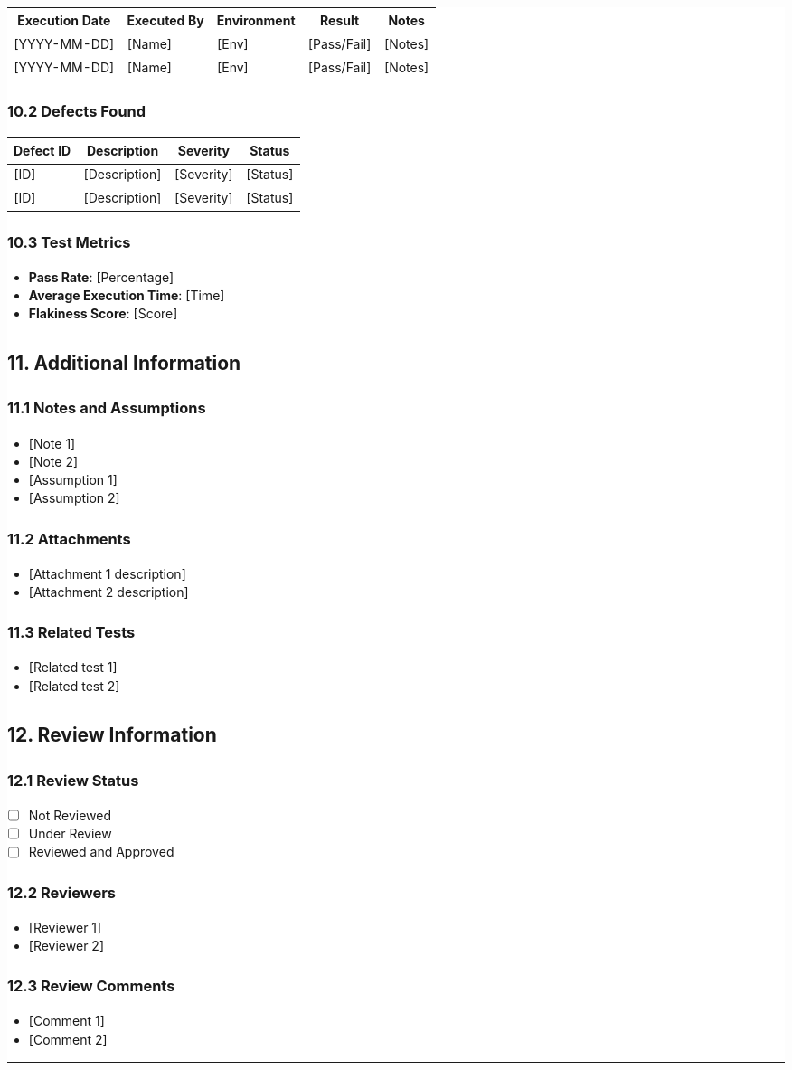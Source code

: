 | Execution Date | Executed By | Environment | Result | Notes |
|----------------|-------------|-------------|--------|-------|
| [YYYY-MM-DD] | [Name] | [Env] | [Pass/Fail] | [Notes] |
| [YYYY-MM-DD] | [Name] | [Env] | [Pass/Fail] | [Notes] |

### 10.2 Defects Found

| Defect ID | Description | Severity | Status |
|-----------|-------------|----------|--------|
| [ID] | [Description] | [Severity] | [Status] |
| [ID] | [Description] | [Severity] | [Status] |

### 10.3 Test Metrics
- **Pass Rate**: [Percentage]
- **Average Execution Time**: [Time]
- **Flakiness Score**: [Score]

## 11. Additional Information

### 11.1 Notes and Assumptions
- [Note 1]
- [Note 2]
- [Assumption 1]
- [Assumption 2]

### 11.2 Attachments
- [Attachment 1 description]
- [Attachment 2 description]

### 11.3 Related Tests
- [Related test 1]
- [Related test 2]

## 12. Review Information

### 12.1 Review Status
- [ ] Not Reviewed
- [ ] Under Review
- [ ] Reviewed and Approved

### 12.2 Reviewers
- [Reviewer 1]
- [Reviewer 2]

### 12.3 Review Comments
- [Comment 1]
- [Comment 2]

---